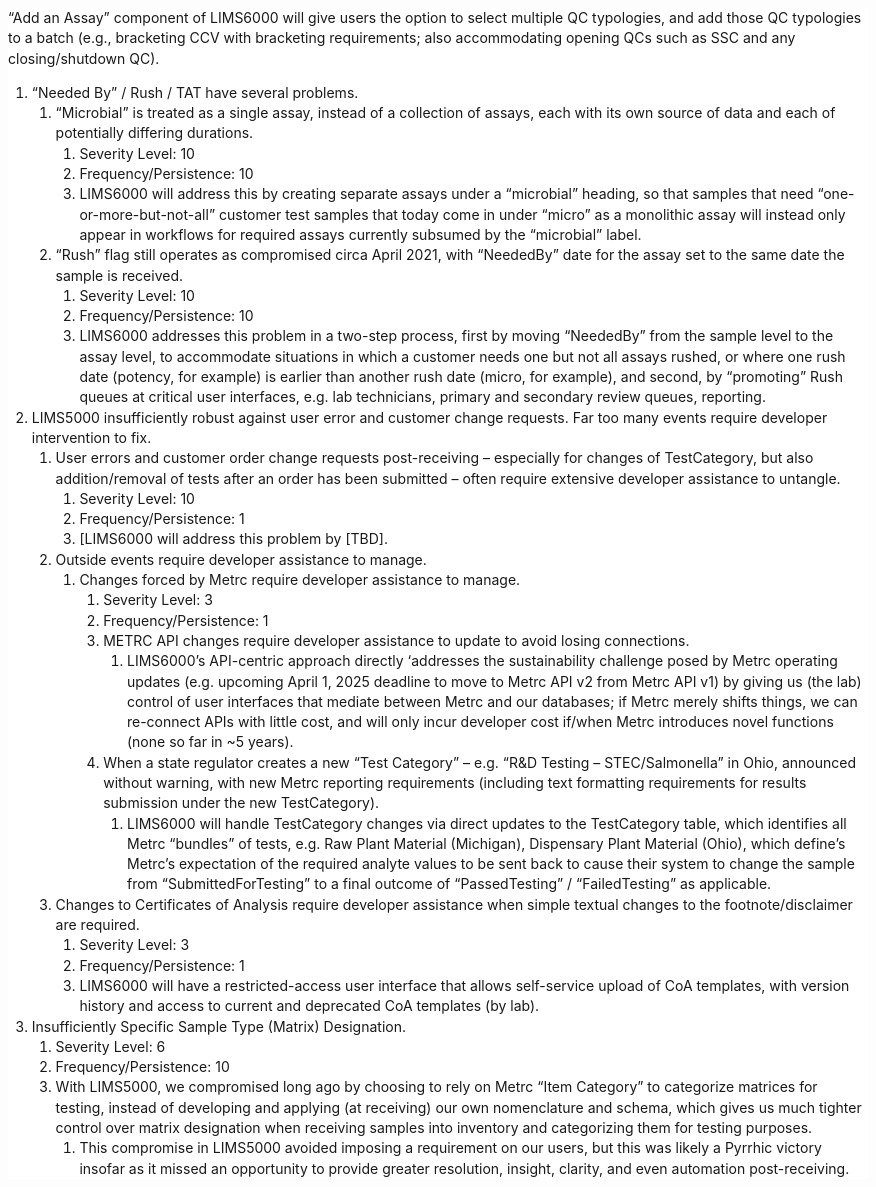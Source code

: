 “Add an Assay” component of LIMS6000 will give users the option to select multiple QC typologies, and add those QC typologies to a batch (e.g., bracketing CCV with bracketing requirements; also accommodating opening QCs such as SSC and any closing/shutdown QC).

1. “Needed By” / Rush / TAT have several problems.
    1. “Microbial” is treated as a single assay, instead of a collection of assays, each with its own source of data and each of potentially differing durations.
        1. Severity Level: 10
        2. Frequency/Persistence: 10
        3. LIMS6000 will address this by creating separate assays under a “microbial” heading, so that samples that need “one-or-more-but-not-all” customer test samples that today come in under “micro” as a monolithic assay will instead only appear in workflows for required assays currently subsumed by the “microbial” label.
    2. “Rush” flag still operates as compromised circa April 2021, with “NeededBy” date for the assay set to the same date the sample is received.
        1. Severity Level: 10
        2. Frequency/Persistence: 10
        3. LIMS6000 addresses this problem in a two-step process, first by moving “NeededBy” from the sample level to the assay level, to accommodate situations in which a customer needs one but not all assays rushed, or where one rush date (potency, for example) is earlier than another rush date (micro, for example), and second, by “promoting” Rush queues at critical user interfaces, e.g. lab technicians, primary and secondary review queues, reporting.
2. LIMS5000 insufficiently robust against user error and customer change requests. Far too many events require developer intervention to fix.
    1. User errors and customer order change requests post-receiving – especially for changes of TestCategory, but also addition/removal of tests after an order has been submitted – often require extensive developer assistance to untangle.
        1. Severity Level: 10
        2. Frequency/Persistence: 1
        3. \[LIMS6000 will address this problem by \[TBD\].
    2. Outside events require developer assistance to manage.
        1. Changes forced by Metrc require developer assistance to manage.
            1. Severity Level: 3
            2. Frequency/Persistence: 1
            3. METRC API changes require developer assistance to update to avoid losing connections.
                1. LIMS6000’s API-centric approach directly ‘addresses the sustainability challenge posed by Metrc operating updates (e.g. upcoming April 1, 2025 deadline to move to Metrc API v2 from Metrc API v1) by giving us (the lab) control of user interfaces that mediate between Metrc and our databases; if Metrc merely shifts things, we can re-connect APIs with little cost, and will only incur developer cost if/when Metrc introduces novel functions (none so far in ~5 years).
            4. When a state regulator creates a new “Test Category” – e.g. “R&D Testing – STEC/Salmonella” in Ohio, announced without warning, with new Metrc reporting requirements (including text formatting requirements for results submission under the new TestCategory).
                1. LIMS6000 will handle TestCategory changes via direct updates to the TestCategory table, which identifies all Metrc “bundles” of tests, e.g. Raw Plant Material (Michigan), Dispensary Plant Material (Ohio), which define’s Metrc’s expectation of the required analyte values to be sent back to cause their system to change the sample from “SubmittedForTesting” to a final outcome of “PassedTesting” / “FailedTesting” as applicable.
    3. Changes to Certificates of Analysis require developer assistance when simple textual changes to the footnote/disclaimer are required.
        1. Severity Level: 3
        2. Frequency/Persistence: 1
        3. LIMS6000 will have a restricted-access user interface that allows self-service upload of CoA templates, with version history and access to current and deprecated CoA templates (by lab).
3. Insufficiently Specific Sample Type (Matrix) Designation.
    1. Severity Level: 6
    2. Frequency/Persistence: 10
    3. With LIMS5000, we compromised long ago by choosing to rely on Metrc “Item Category” to categorize matrices for testing, instead of developing and applying (at receiving) our own nomenclature and schema, which gives us much tighter control over matrix designation when receiving samples into inventory and categorizing them for testing purposes.
        1. This compromise in LIMS5000 avoided imposing a requirement on our users, but this was likely a Pyrrhic victory insofar as it missed an opportunity to provide greater resolution, insight, clarity, and even automation post-receiving.